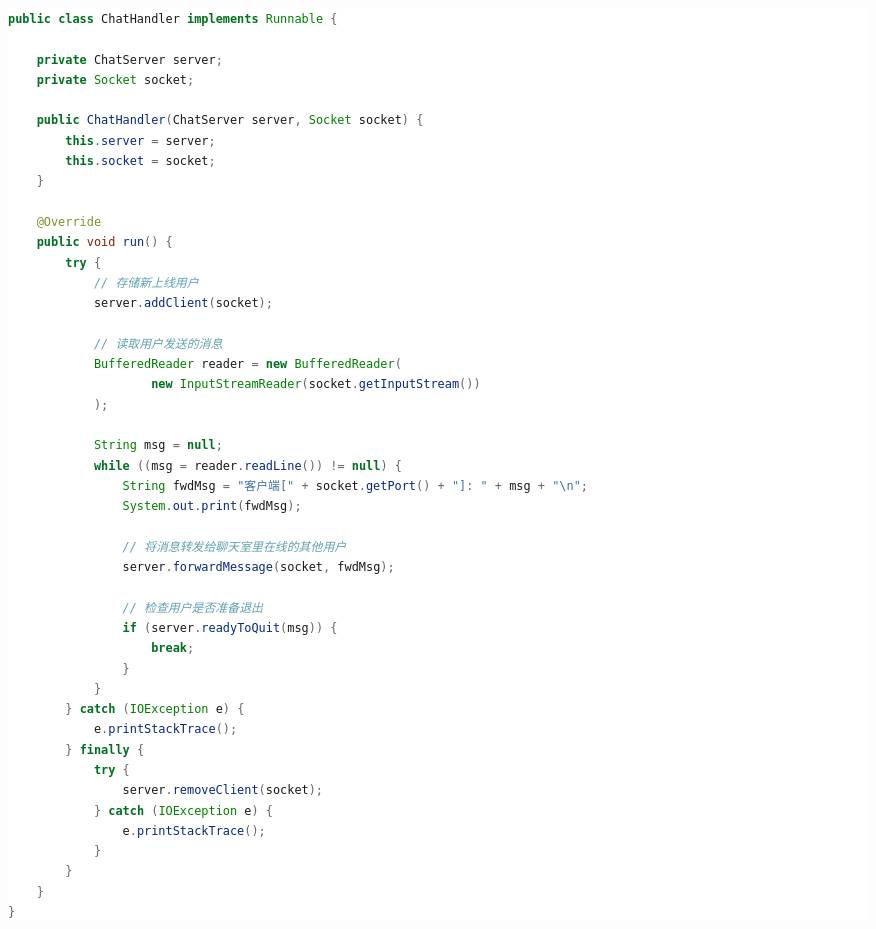 ```java
```

```java
public class ChatHandler implements Runnable {
 
    private ChatServer server;
    private Socket socket;
 
    public ChatHandler(ChatServer server, Socket socket) {
        this.server = server;
        this.socket = socket;
    }
 
    @Override
    public void run() {
        try {
            // 存储新上线用户
            server.addClient(socket);
 
            // 读取用户发送的消息
            BufferedReader reader = new BufferedReader(
                    new InputStreamReader(socket.getInputStream())
            );
 
            String msg = null;
            while ((msg = reader.readLine()) != null) {
                String fwdMsg = "客户端[" + socket.getPort() + "]: " + msg + "\n";
                System.out.print(fwdMsg);
 
                // 将消息转发给聊天室里在线的其他用户
                server.forwardMessage(socket, fwdMsg);
 
                // 检查用户是否准备退出
                if (server.readyToQuit(msg)) {
                    break;
                }
            }
        } catch (IOException e) {
            e.printStackTrace();
        } finally {
            try {
                server.removeClient(socket);
            } catch (IOException e) {
                e.printStackTrace();
            }
        }
    }
}

```

